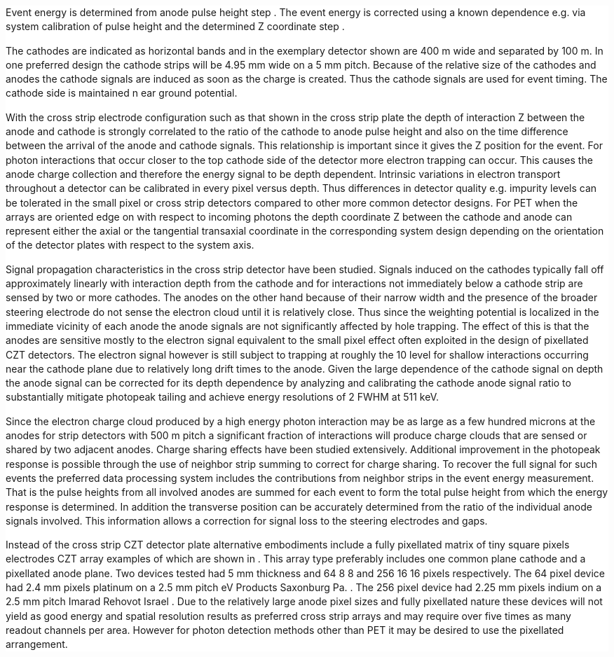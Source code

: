 Event energy is determined from anode pulse height step . The event energy is corrected using a known dependence e.g. via system calibration of pulse height and the determined Z coordinate step .

The cathodes are indicated as horizontal bands and in the exemplary detector shown are 400 m wide and separated by 100 m. In one preferred design the cathode strips will be 4.95 mm wide on a 5 mm pitch. Because of the relative size of the cathodes and anodes the cathode signals are induced as soon as the charge is created. Thus the cathode signals are used for event timing. The cathode side is maintained n ear ground potential.

With the cross strip electrode configuration such as that shown in the cross strip plate the depth of interaction Z between the anode and cathode is strongly correlated to the ratio of the cathode to anode pulse height and also on the time difference between the arrival of the anode and cathode signals. This relationship is important since it gives the Z position for the event. For photon interactions that occur closer to the top cathode side of the detector more electron trapping can occur. This causes the anode charge collection and therefore the energy signal to be depth dependent. Intrinsic variations in electron transport throughout a detector can be calibrated in every pixel versus depth. Thus differences in detector quality e.g. impurity levels can be tolerated in the small pixel or cross strip detectors compared to other more common detector designs. For PET when the arrays are oriented edge on with respect to incoming photons the depth coordinate Z between the cathode and anode can represent either the axial or the tangential transaxial coordinate in the corresponding system design depending on the orientation of the detector plates with respect to the system axis.

Signal propagation characteristics in the cross strip detector have been studied. Signals induced on the cathodes typically fall off approximately linearly with interaction depth from the cathode and for interactions not immediately below a cathode strip are sensed by two or more cathodes. The anodes on the other hand because of their narrow width and the presence of the broader steering electrode do not sense the electron cloud until it is relatively close. Thus since the weighting potential is localized in the immediate vicinity of each anode the anode signals are not significantly affected by hole trapping. The effect of this is that the anodes are sensitive mostly to the electron signal equivalent to the small pixel effect often exploited in the design of pixellated CZT detectors. The electron signal however is still subject to trapping at roughly the 10 level for shallow interactions occurring near the cathode plane due to relatively long drift times to the anode. Given the large dependence of the cathode signal on depth the anode signal can be corrected for its depth dependence by analyzing and calibrating the cathode anode signal ratio to substantially mitigate photopeak tailing and achieve energy resolutions of 2 FWHM at 511 keV.

Since the electron charge cloud produced by a high energy photon interaction may be as large as a few hundred microns at the anodes for strip detectors with 500 m pitch a significant fraction of interactions will produce charge clouds that are sensed or shared by two adjacent anodes. Charge sharing effects have been studied extensively. Additional improvement in the photopeak response is possible through the use of neighbor strip summing to correct for charge sharing. To recover the full signal for such events the preferred data processing system includes the contributions from neighbor strips in the event energy measurement. That is the pulse heights from all involved anodes are summed for each event to form the total pulse height from which the energy response is determined. In addition the transverse position can be accurately determined from the ratio of the individual anode signals involved. This information allows a correction for signal loss to the steering electrodes and gaps.

Instead of the cross strip CZT detector plate alternative embodiments include a fully pixellated matrix of tiny square pixels electrodes CZT array examples of which are shown in . This array type preferably includes one common plane cathode and a pixellated anode plane. Two devices tested had 5 mm thickness and 64 8 8 and 256 16 16 pixels respectively. The 64 pixel device had 2.4 mm pixels platinum on a 2.5 mm pitch eV Products Saxonburg Pa. . The 256 pixel device had 2.25 mm pixels indium on a 2.5 mm pitch Imarad Rehovot Israel . Due to the relatively large anode pixel sizes and fully pixellated nature these devices will not yield as good energy and spatial resolution results as preferred cross strip arrays and may require over five times as many readout channels per area. However for photon detection methods other than PET it may be desired to use the pixellated arrangement.
